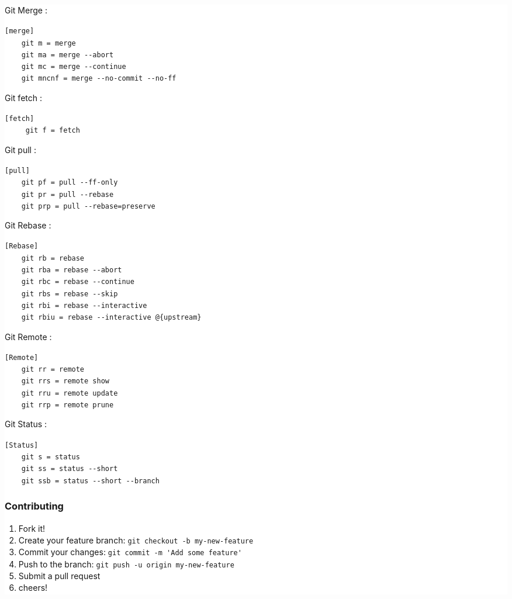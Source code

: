 
Git Merge :

```.gitconfig
[merge]
    git m = merge
    git ma = merge --abort
    git mc = merge --continue
    git mncnf = merge --no-commit --no-ff
```
Git fetch :

```.gitconfig
[fetch]
     git f = fetch
```

Git pull :

```.gitconfig
[pull]
    git pf = pull --ff-only
    git pr = pull --rebase
    git prp = pull --rebase=preserve
```

Git Rebase :

```.gitconfig
[Rebase]
    git rb = rebase
    git rba = rebase --abort
    git rbc = rebase --continue
    git rbs = rebase --skip
    git rbi = rebase --interactive
    git rbiu = rebase --interactive @{upstream}
```

Git Remote :

```.gitconfig
[Remote]
    git rr = remote
    git rrs = remote show
    git rru = remote update
    git rrp = remote prune

```

Git Status :

```.gitconfig
[Status]
    git s = status
    git ss = status --short
    git ssb = status --short --branch

```


### Contributing
1. Fork it!
2. Create your feature branch: `git checkout -b my-new-feature`
3. Commit your changes: `git commit -m 'Add some feature'`
4. Push to the branch: `git push -u origin my-new-feature`
5. Submit a pull request
6. cheers!
